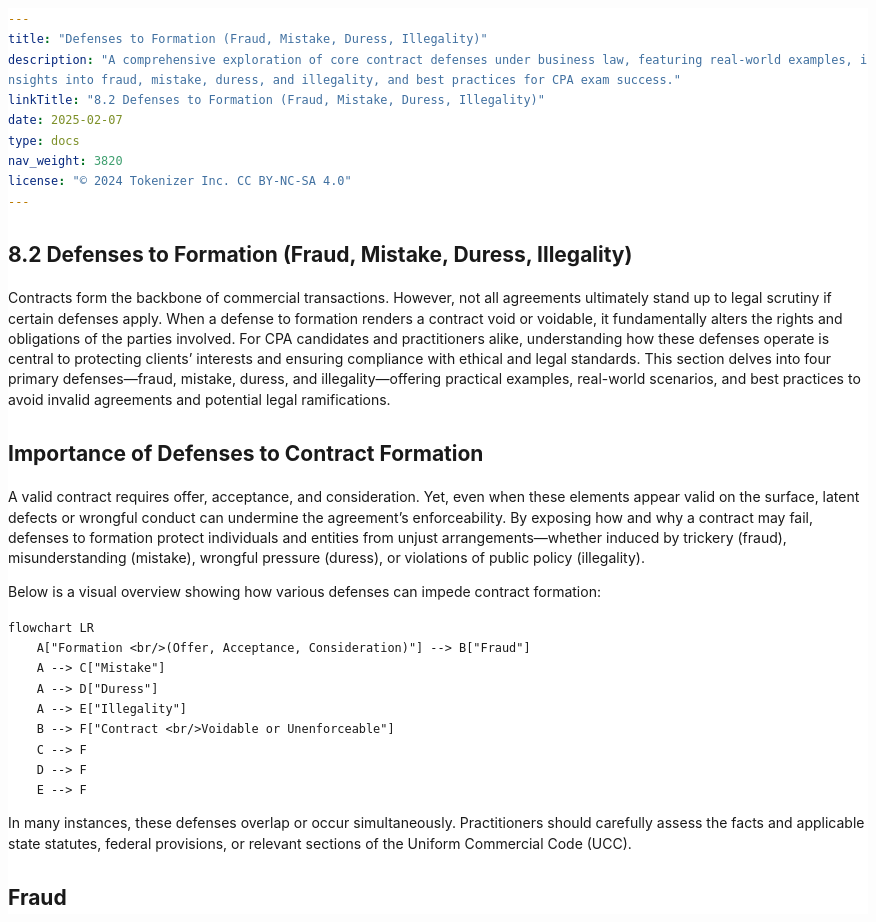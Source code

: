 ```yaml
---
title: "Defenses to Formation (Fraud, Mistake, Duress, Illegality)"
description: "A comprehensive exploration of core contract defenses under business law, featuring real-world examples, insights into fraud, mistake, duress, and illegality, and best practices for CPA exam success."
linkTitle: "8.2 Defenses to Formation (Fraud, Mistake, Duress, Illegality)"
date: 2025-02-07
type: docs
nav_weight: 3820
license: "© 2024 Tokenizer Inc. CC BY-NC-SA 4.0"
---
```


## 8.2 Defenses to Formation (Fraud, Mistake, Duress, Illegality)

Contracts form the backbone of commercial transactions. However, not all agreements ultimately stand up to legal scrutiny if certain defenses apply. When a defense to formation renders a contract void or voidable, it fundamentally alters the rights and obligations of the parties involved. For CPA candidates and practitioners alike, understanding how these defenses operate is central to protecting clients’ interests and ensuring compliance with ethical and legal standards. This section delves into four primary defenses—fraud, mistake, duress, and illegality—offering practical examples, real-world scenarios, and best practices to avoid invalid agreements and potential legal ramifications.

## Importance of Defenses to Contract Formation

A valid contract requires offer, acceptance, and consideration. Yet, even when these elements appear valid on the surface, latent defects or wrongful conduct can undermine the agreement’s enforceability. By exposing how and why a contract may fail, defenses to formation protect individuals and entities from unjust arrangements—whether induced by trickery (fraud), misunderstanding (mistake), wrongful pressure (duress), or violations of public policy (illegality).

Below is a visual overview showing how various defenses can impede contract formation:

```mermaid
flowchart LR
    A["Formation <br/>(Offer, Acceptance, Consideration)"] --> B["Fraud"]
    A --> C["Mistake"]
    A --> D["Duress"]
    A --> E["Illegality"]
    B --> F["Contract <br/>Voidable or Unenforceable"]
    C --> F
    D --> F
    E --> F
```

In many instances, these defenses overlap or occur simultaneously. Practitioners should carefully assess the facts and applicable state statutes, federal provisions, or relevant sections of the Uniform Commercial Code (UCC).

## Fraud
